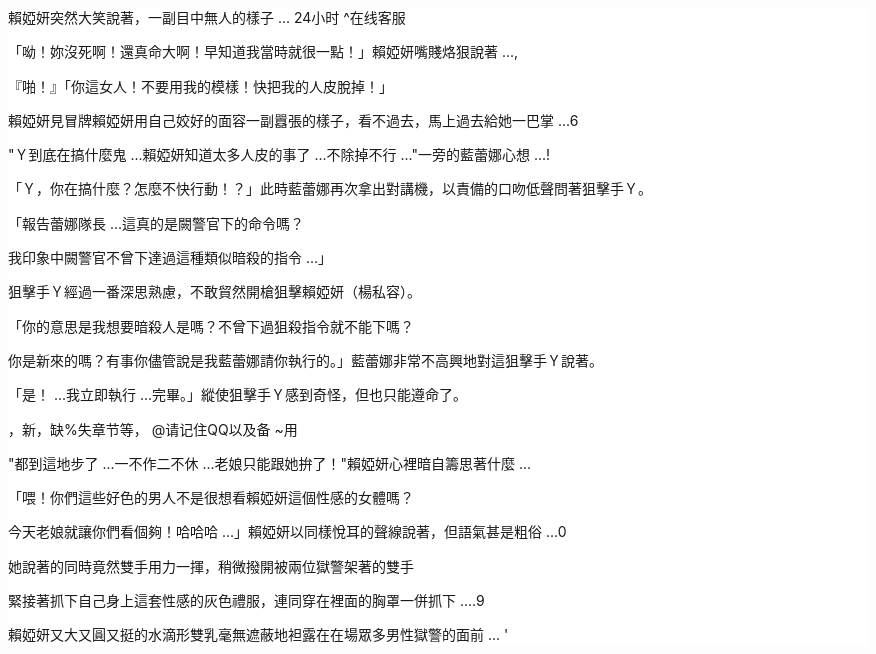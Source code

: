 

賴婭妍突然大笑說著，一副目中無人的樣子 ... 24小时 ^在线客服



「呦！妳沒死啊！還真命大啊！早知道我當時就很一點！」賴婭妍嘴賤烙狠說著 ...,



『啪！』「你這女人！不要用我的模樣！快把我的人皮脫掉！」



賴婭妍見冒牌賴婭妍用自己姣好的面容一副囂張的樣子，看不過去，馬上過去給她一巴掌 ...6



"Ｙ到底在搞什麼鬼 ...賴婭妍知道太多人皮的事了 ...不除掉不行 ..."一旁的藍蕾娜心想 ...!



「Ｙ，你在搞什麼？怎麼不快行動！？」此時藍蕾娜再次拿出對講機，以責備的口吻低聲問著狙擊手Ｙ。



「報告蕾娜隊長 ...這真的是闕警官下的命令嗎？



我印象中闕警官不曾下達過這種類似暗殺的指令 ...」



狙擊手Ｙ經過一番深思熟慮，不敢貿然開槍狙擊賴婭妍（楊私容）。



「你的意思是我想要暗殺人是嗎？不曾下過狙殺指令就不能下嗎？



你是新來的嗎？有事你儘管說是我藍蕾娜請你執行的。」藍蕾娜非常不高興地對這狙擊手Ｙ說著。



「是！ ...我立即執行 ...完畢。」縱使狙擊手Ｙ感到奇怪，但也只能遵命了。



，新，缺%失章节等， @请记住QQ以及备 ~用





"都到這地步了 ...一不作二不休 ...老娘只能跟她拚了！"賴婭妍心裡暗自籌思著什麼 ...



「喂！你們這些好色的男人不是很想看賴婭妍這個性感的女體嗎？



今天老娘就讓你們看個夠！哈哈哈 ...」賴婭妍以同樣悅耳的聲線說著，但語氣甚是粗俗 ...0



她說著的同時竟然雙手用力一揮，稍微撥開被兩位獄警架著的雙手



緊接著抓下自己身上這套性感的灰色禮服，連同穿在裡面的胸罩一併抓下 ....9



賴婭妍又大又圓又挺的水滴形雙乳毫無遮蔽地袒露在在場眾多男性獄警的面前 ... '
